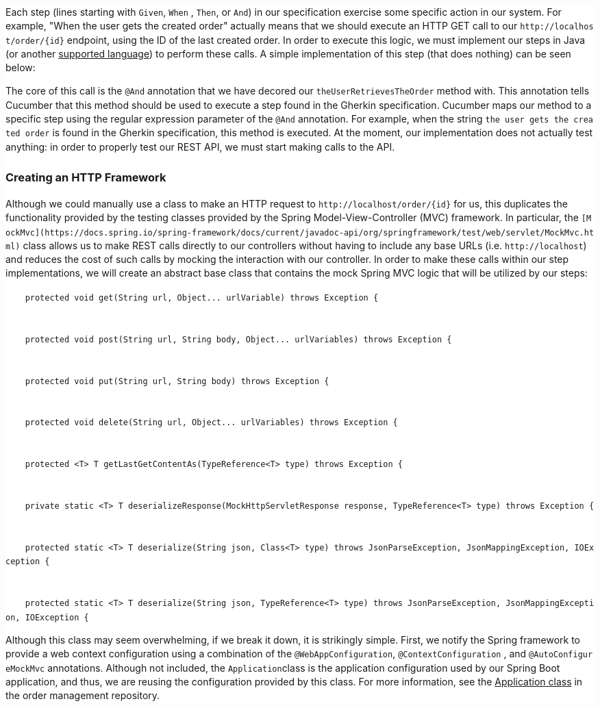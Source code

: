 Each step (lines starting with `Given`, `When` , `Then`, or `And`) in our specification exercise some specific action in our system. For example, "When the user gets the created order" actually means that we should execute an HTTP GET call to our `http://localhost/order/{id}` endpoint, using the ID of the last created order. In order to execute this logic, we must implement our steps in Java (or another [supported language](https://cucumber.io/docs#cucumber-implementations)) to perform these calls. A simple implementation of this step (that does nothing) can be seen below:

The core of this call is the `@And` annotation that we have decored our `theUserRetrievesTheOrder` method with. This annotation tells Cucumber that this method should be used to execute a step found in the Gherkin specification. Cucumber maps our method to a specific step using the regular expression parameter of the `@And` annotation. For example, when the string `the user gets the created order` is found in the Gherkin specification, this method is executed. At the moment, our implementation does not actually test anything: in order to properly test our REST API, we must start making calls to the API.

### Creating an HTTP Framework

Although we could manually use a class to make an HTTP request to `http://localhost/order/{id}` for us, this duplicates the functionality provided by the testing classes provided by the Spring Model-View-Controller (MVC) framework. In particular, the `[MockMvc](https://docs.spring.io/spring-framework/docs/current/javadoc-api/org/springframework/test/web/servlet/MockMvc.html)` class allows us to make REST calls directly to our controllers without having to include any base URLs (i.e. `http://localhost`) and reduces the cost of such calls by mocking the interaction with our controller. In order to make these calls within our step implementations, we will create an abstract base class that contains the mock Spring MVC logic that will be utilized by our steps:
    
    
        protected void get(String url, Object... urlVariable) throws Exception {
    
    
        protected void post(String url, String body, Object... urlVariables) throws Exception {
    
    
        protected void put(String url, String body) throws Exception {
    
    
        protected void delete(String url, Object... urlVariables) throws Exception {
    
    
        protected <T> T getLastGetContentAs(TypeReference<T> type) throws Exception {
    
    
        private static <T> T deserializeResponse(MockHttpServletResponse response, TypeReference<T> type) throws Exception {
    
    
        protected static <T> T deserialize(String json, Class<T> type) throws JsonParseException, JsonMappingException, IOException {
    
    
        protected static <T> T deserialize(String json, TypeReference<T> type) throws JsonParseException, JsonMappingException, IOException {

Although this class may seem overwhelming, if we break it down, it is strikingly simple. First, we notify the Spring framework to provide a web context configuration using a combination of the `@WebAppConfiguration`, `@ContextConfiguration` , and `@AutoConfigureMockMvc` annotations. Although not included, the `Application`class is the application configuration used by our Spring Boot application, and thus, we are reusing the configuration provided by this class. For more information, see the [Application class](https://github.com/albanoj2/order-rest-backend/blob/master/src/main/java/com/dzone/albanoj2/example/rest/Application.java) in the order management repository.
